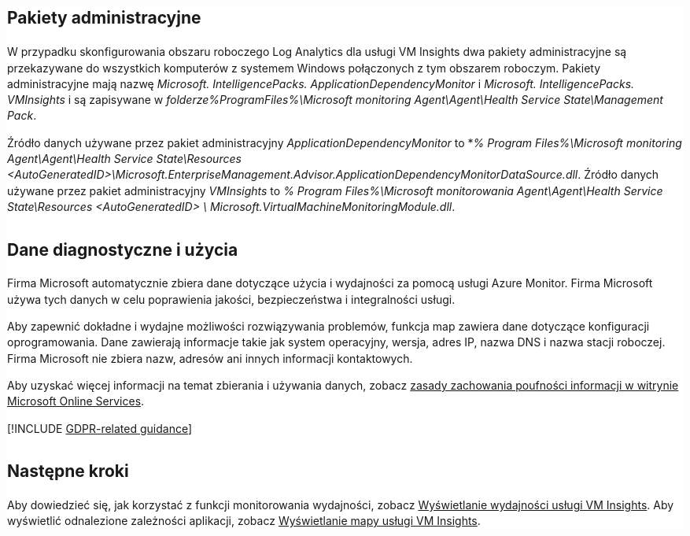 
## <a name="management-packs"></a>Pakiety administracyjne
W przypadku skonfigurowania obszaru roboczego Log Analytics dla usługi VM Insights dwa pakiety administracyjne są przekazywane do wszystkich komputerów z systemem Windows połączonych z tym obszarem roboczym. Pakiety administracyjne mają nazwę *Microsoft. IntelligencePacks. ApplicationDependencyMonitor* i *Microsoft. IntelligencePacks. VMInsights* i są zapisywane w *folderze%ProgramFiles%\Microsoft monitoring Agent\Agent\Health Service State\Management Pack*. 

Źródło danych używane przez pakiet administracyjny *ApplicationDependencyMonitor* to **% Program Files%\Microsoft monitoring Agent\Agent\Health Service State\Resources \<AutoGeneratedID>\Microsoft.EnterpriseManagement.Advisor.ApplicationDependencyMonitorDataSource.dll*. Źródło danych używane przez pakiet administracyjny *VMInsights* to *% Program Files%\Microsoft monitorowania Agent\Agent\Health Service State\Resources \<AutoGeneratedID> \ Microsoft.VirtualMachineMonitoringModule.dll*.

## <a name="diagnostic-and-usage-data"></a>Dane diagnostyczne i użycia

Firma Microsoft automatycznie zbiera dane dotyczące użycia i wydajności za pomocą usługi Azure Monitor. Firma Microsoft używa tych danych w celu poprawienia jakości, bezpieczeństwa i integralności usługi. 

Aby zapewnić dokładne i wydajne możliwości rozwiązywania problemów, funkcja map zawiera dane dotyczące konfiguracji oprogramowania. Dane zawierają informacje takie jak system operacyjny, wersja, adres IP, nazwa DNS i nazwa stacji roboczej. Firma Microsoft nie zbiera nazw, adresów ani innych informacji kontaktowych.

Aby uzyskać więcej informacji na temat zbierania i używania danych, zobacz [zasady zachowania poufności informacji w witrynie Microsoft Online Services](https://go.microsoft.com/fwlink/?LinkId=512132).

[!INCLUDE [GDPR-related guidance](../../../includes/gdpr-dsr-and-stp-note.md)]

## <a name="next-steps"></a>Następne kroki

Aby dowiedzieć się, jak korzystać z funkcji monitorowania wydajności, zobacz [Wyświetlanie wydajności usługi VM Insights](../vm/vminsights-performance.md). Aby wyświetlić odnalezione zależności aplikacji, zobacz [Wyświetlanie mapy usługi VM Insights](../vm/vminsights-maps.md).
